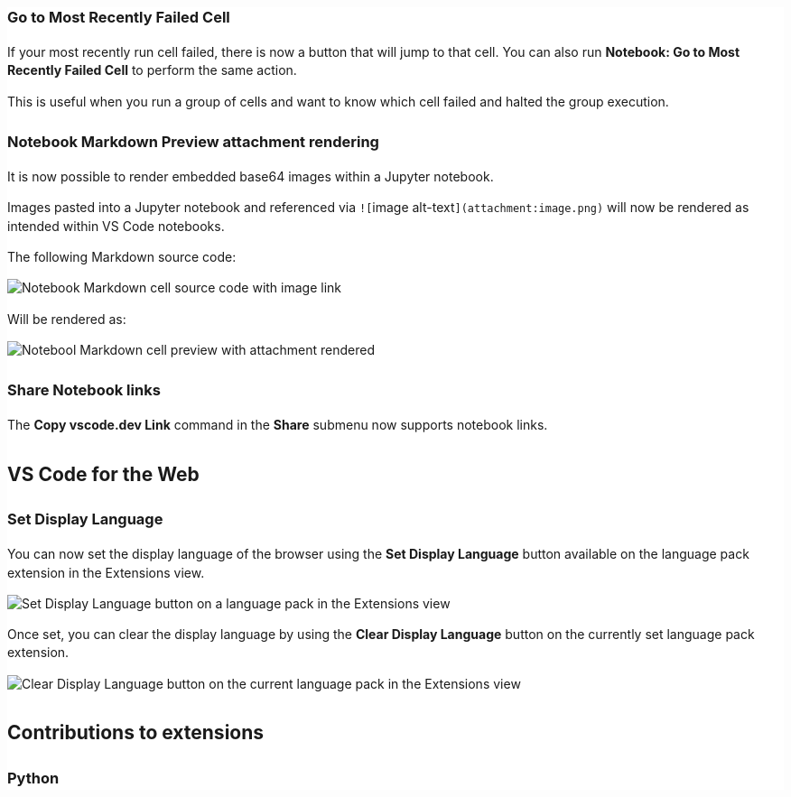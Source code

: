 ### Go to Most Recently Failed Cell

If your most recently run cell failed, there is now a button that will jump to
that cell. You can also run **Notebook: Go to Most Recently Failed Cell** to
perform the same action.

This is useful when you run a group of cells and want to know which cell failed
and halted the group execution.

<video src="images/1_70/go-to-most-recently-failed-cell.mp4" autoplay loop controls muted title="Go To Most Recently Failed Cell Demo"></video>

### Notebook Markdown Preview attachment rendering

It is now possible to render embedded base64 images within a Jupyter notebook.

Images pasted into a Jupyter notebook and referenced via `![`image
alt-text`](attachment:image.png)` will now be rendered as intended within VS
Code notebooks.

The following Markdown source code:

![`Notebook Markdown cell source code with image link`](images/1_70/markdown-attachment-source.png)

Will be rendered as:

![`Notebool Markdown cell preview with attachment rendered`](images/1_70/markdown-attachment-rendered.png)

### Share Notebook links

The **Copy vscode.dev Link** command in the **Share** submenu now supports
notebook links.

## VS Code for the Web

### Set Display Language

You can now set the display language of the browser using the **Set Display
Language** button available on the language pack extension in the Extensions
view.

![`Set Display Language button on a language pack in the Extensions view`](images/1_70/set-display-language.png)

Once set, you can clear the display language by using the **Clear Display
Language** button on the currently set language pack extension.

![`Clear Display Language button on the current language pack in the Extensions view`](images/1_70/clear-display-language.png)

## Contributions to extensions

### Python
